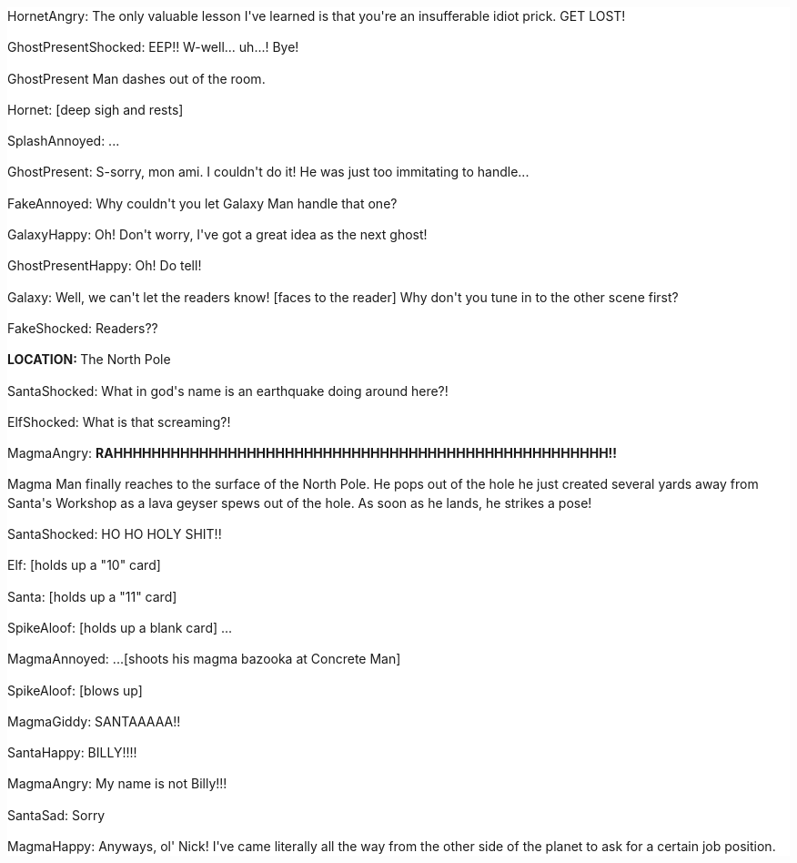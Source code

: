 HornetAngry: The only valuable lesson I've learned is that you're an insufferable idiot prick. GET LOST!

GhostPresentShocked: EEP!! W-well... uh...! Bye!

<div class="narration">
GhostPresent Man dashes out of the room.
</div>

Hornet: [deep sigh and rests]

SplashAnnoyed: ...

GhostPresent: S-sorry, mon ami. I couldn't do it! He was just too immitating to handle...

FakeAnnoyed: Why couldn't you let Galaxy Man handle that one?

GalaxyHappy: Oh! Don't worry, I've got a great idea as the next ghost!

GhostPresentHappy: Oh! Do tell!

Galaxy: Well, we can't let the readers know! [faces to the reader] Why don't you tune in to the other scene first?

FakeShocked: Readers??

<div class="narration"><b>LOCATION: </b>The North Pole</div>

SantaShocked: What in god's name is an earthquake doing around here?!

ElfShocked: What is that screaming?!

MagmaAngry: **RAHHHHHHHHHHHHHHHHHHHHHHHHHHHHHHHHHHHHHHHHHHHHHHHHHHHH!!**

<div class="narration">
Magma Man finally reaches to the surface of the North Pole. He pops out of the hole he just created several yards away from Santa's Workshop as a lava geyser spews out of the hole. As soon as he lands, he strikes a pose!
</div>

SantaShocked: HO HO HOLY SHIT!!

Elf: [holds up a "10" card]

Santa: [holds up a "11" card]

SpikeAloof: [holds up a blank card] ...

MagmaAnnoyed: ...[shoots his magma bazooka at Concrete Man]

SpikeAloof: [blows up]

MagmaGiddy: SANTAAAAA!!

SantaHappy: BILLY!!!!

MagmaAngry: My name is not Billy!!!

SantaSad: Sorry

MagmaHappy: Anyways, ol' Nick! I've came literally all the way from the other side of the planet to ask for a certain job position.

